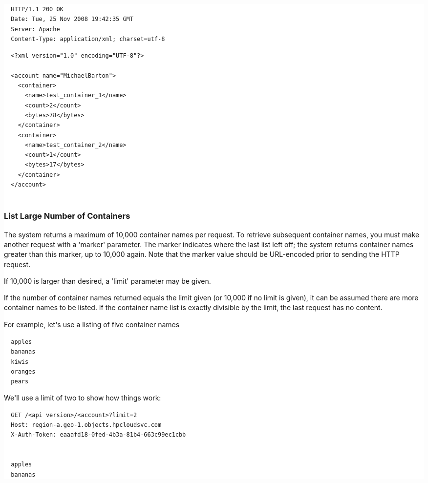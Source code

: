       HTTP/1.1 200 OK
      Date: Tue, 25 Nov 2008 19:42:35 GMT
      Server: Apache
      Content-Type: application/xml; charset=utf-8
                          

~~~~ {.xml}
  <?xml version="1.0" encoding="UTF-8"?>

  <account name="MichaelBarton">
    <container>
      <name>test_container_1</name>
      <count>2</count>
      <bytes>78</bytes>
    </container>
    <container>
      <name>test_container_2</name>
      <count>1</count>
      <bytes>17</bytes>
    </container>
  </account>
                      
~~~~

### List Large Number of Containers

The system returns a maximum of 10,000 container names per request. To
retrieve subsequent container names, you must make another request with
a 'marker' parameter. The marker indicates where the last list left off;
the system returns container names greater than this marker, up to
10,000 again. Note that the    marker    value should be URL-encoded prior
to sending the HTTP request.

If 10,000 is larger than desired, a 'limit' parameter may be given.

If the number of container names returned equals the limit given (or
10,000 if no limit is given), it can be assumed there are more container
names to be listed. If the container name list is exactly divisible by
the limit, the last request has no content.

For example, let's use a listing of five container names

      apples
      bananas
      kiwis
      oranges
      pears
                        

We'll use a limit of two to show how things work:

      GET /<api version>/<account>?limit=2
      Host: region-a.geo-1.objects.hpcloudsvc.com
      X-Auth-Token: eaaafd18-0fed-4b3a-81b4-663c99ec1cbb
                        

      apples
      bananas
                        